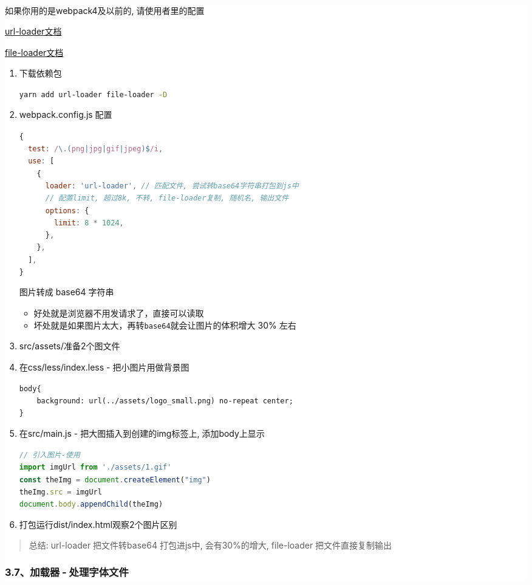 如果你用的是webpack4及以前的, 请使用者里的配置

[url-loader文档](https://webpack.docschina.org/loaders/url-loader/)

[file-loader文档](https://webpack.docschina.org/loaders/file-loader/)

1. 下载依赖包

   ```bash
   yarn add url-loader file-loader -D
   ```

2. webpack.config.js 配置

   ```js
   {
     test: /\.(png|jpg|gif|jpeg)$/i,
     use: [
       {
         loader: 'url-loader', // 匹配文件, 尝试转base64字符串打包到js中
         // 配置limit, 超过8k, 不转, file-loader复制, 随机名, 输出文件
         options: {
           limit: 8 * 1024,
         },
       },
     ],
   }
   ```

   图片转成 base64 字符串

   - 好处就是浏览器不用发请求了，直接可以读取
   - 坏处就是如果图片太大，再转`base64`就会让图片的体积增大 30% 左右

3. src/assets/准备2个图文件

4. 在css/less/index.less - 把小图片用做背景图

   ```less
   body{
       background: url(../assets/logo_small.png) no-repeat center;
   }
   ```

5. 在src/main.js - 把大图插入到创建的img标签上, 添加body上显示

   ```js
   // 引入图片-使用
   import imgUrl from './assets/1.gif'
   const theImg = document.createElement("img")
   theImg.src = imgUrl
   document.body.appendChild(theImg)
   ```

6. 打包运行dist/index.html观察2个图片区别

> 总结:  url-loader 把文件转base64 打包进js中, 会有30%的增大, file-loader 把文件直接复制输出

### 3.7、加载器 - 处理字体文件
